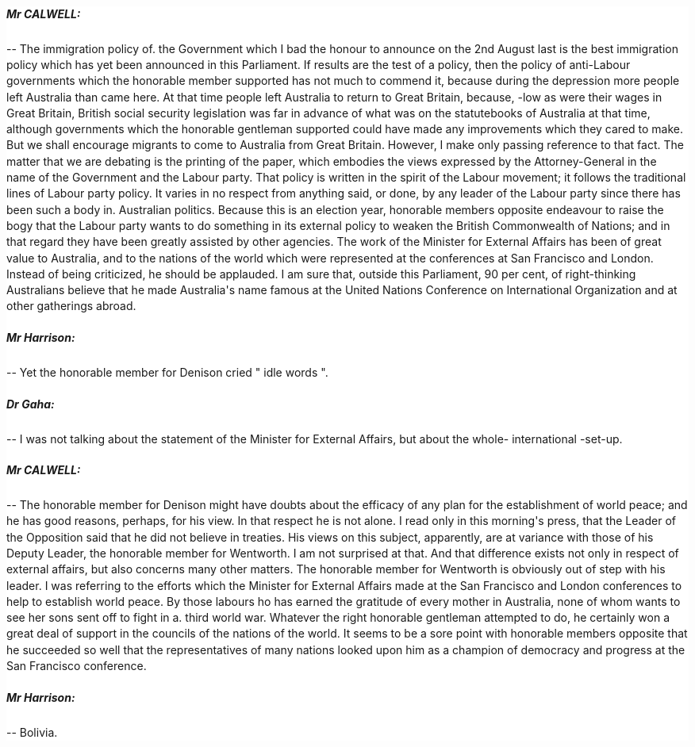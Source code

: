 ##### Mr CALWELL:

-- The immigration policy of. the Government which I bad the honour to announce on the 2nd August last is the best immigration policy which has yet been announced in this Parliament. If results are the test of a policy, then the policy of anti-Labour governments which the honorable member supported has not much to commend it, because during the depression more people left Australia than came here. At that time people left Australia to return to Great Britain, because, -low as were their wages in Great Britain, British social security legislation was far in advance of what was on the statutebooks of Australia at that time, although governments which the honorable gentleman supported could have made any improvements which they cared to make. But we shall encourage migrants to come to Australia from Great Britain. However, I make only passing reference to that fact. The matter that we are debating is the printing of the paper, which embodies the views expressed by the Attorney-General in the name of the Government and the Labour party. That policy is written in the spirit of the Labour movement; it follows the traditional lines of Labour party policy. It varies in no respect from anything said, or done, by any leader of the Labour party since there has been such a body in. Australian politics. Because this is an election year, honorable members opposite endeavour to raise the bogy that the Labour party wants to do something in its external policy to weaken the British Commonwealth of Nations; and in that regard they have been greatly assisted by other agencies. The work of the Minister for External Affairs has been of great value to Australia, and to the nations of the world which were represented at the conferences at San Francisco and London. Instead of being criticized, he should be applauded. I am sure that, outside this Parliament, 90 per cent, of right-thinking Australians believe that he made Australia's name famous at the United Nations Conference on International Organization and at other gatherings abroad. 

##### Mr Harrison:

--  Yet the honorable member for Denison cried " idle words ". 

##### Dr Gaha:

--  I was not talking about the statement of the Minister for External Affairs, but about the whole- international -set-up. 

##### Mr CALWELL:

-- The honorable member for Denison might have doubts about the efficacy of any plan for the establishment of world peace; and he has good reasons, perhaps, for his view. In that respect he is not alone. I read only in this morning's press, that the Leader of the Opposition said that he did not believe in treaties.  His  views on this subject, apparently, are at variance with those of his  Deputy  Leader, the honorable member for Wentworth. I am not surprised at that. And that difference exists not only in respect of external affairs, but also concerns many other matters. The honorable member for Wentworth is obviously out of step with his leader. I was referring to the efforts which the Minister for External Affairs made at the San Francisco and London conferences to help to establish world peace. By those labours ho has earned the gratitude of every mother in Australia, none of whom wants to see her sons sent off to fight in a. third world war. Whatever the right honorable gentleman attempted to do, he certainly won a great deal of support in the councils of the nations of the world. It seems to be a sore point with honorable members opposite that he succeeded so well that the representatives of many nations looked upon him as a champion of democracy and progress at the San Francisco conference. 

##### Mr Harrison:

--  Bolivia. 
